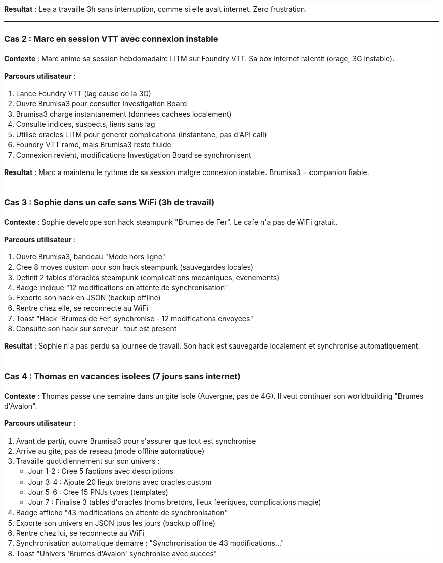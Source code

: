 **Resultat** : Lea a travaille 3h sans interruption, comme si elle avait internet. Zero frustration.

---

### Cas 2 : Marc en session VTT avec connexion instable

**Contexte** : Marc anime sa session hebdomadaire LITM sur Foundry VTT. Sa box internet ralentit (orage, 3G instable).

**Parcours utilisateur** :
1. Lance Foundry VTT (lag cause de la 3G)
2. Ouvre Brumisa3 pour consulter Investigation Board
3. Brumisa3 charge instantanement (donnees cachees localement)
4. Consulte indices, suspects, liens sans lag
5. Utilise oracles LITM pour generer complications (instantane, pas d'API call)
6. Foundry VTT rame, mais Brumisa3 reste fluide
7. Connexion revient, modifications Investigation Board se synchronisent

**Resultat** : Marc a maintenu le rythme de sa session malgre connexion instable. Brumisa3 = companion fiable.

---

### Cas 3 : Sophie dans un cafe sans WiFi (3h de travail)

**Contexte** : Sophie developpe son hack steampunk "Brumes de Fer". Le cafe n'a pas de WiFi gratuit.

**Parcours utilisateur** :
1. Ouvre Brumisa3, bandeau "Mode hors ligne"
2. Cree 8 moves custom pour son hack steampunk (sauvegardes locales)
3. Definit 2 tables d'oracles steampunk (complications mecaniques, evenements)
4. Badge indique "12 modifications en attente de synchronisation"
5. Exporte son hack en JSON (backup offline)
6. Rentre chez elle, se reconnecte au WiFi
7. Toast "Hack 'Brumes de Fer' synchronise - 12 modifications envoyees"
8. Consulte son hack sur serveur : tout est present

**Resultat** : Sophie n'a pas perdu sa journee de travail. Son hack est sauvegarde localement et synchronise automatiquement.

---

### Cas 4 : Thomas en vacances isolees (7 jours sans internet)

**Contexte** : Thomas passe une semaine dans un gite isole (Auvergne, pas de 4G). Il veut continuer son worldbuilding "Brumes d'Avalon".

**Parcours utilisateur** :
1. Avant de partir, ouvre Brumisa3 pour s'assurer que tout est synchronise
2. Arrive au gite, pas de reseau (mode offline automatique)
3. Travaille quotidiennement sur son univers :
   - Jour 1-2 : Cree 5 factions avec descriptions
   - Jour 3-4 : Ajoute 20 lieux bretons avec oracles custom
   - Jour 5-6 : Cree 15 PNJs types (templates)
   - Jour 7 : Finalise 3 tables d'oracles (noms bretons, lieux feeriques, complications magie)
4. Badge affiche "43 modifications en attente de synchronisation"
5. Exporte son univers en JSON tous les jours (backup offline)
6. Rentre chez lui, se reconnecte au WiFi
7. Synchronisation automatique demarre : "Synchronisation de 43 modifications..."
8. Toast "Univers 'Brumes d'Avalon' synchronise avec succes"
